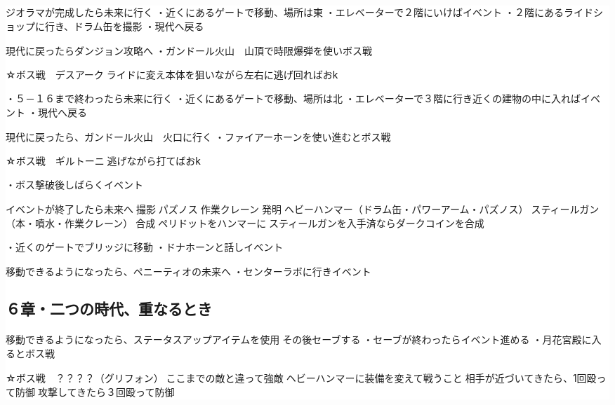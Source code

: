 
ジオラマが完成したら未来に行く
・近くにあるゲートで移動、場所は東
・エレベーターで２階にいけばイベント
・２階にあるライドショップに行き、ドラム缶を撮影
・現代へ戻る

現代に戻ったらダンジョン攻略へ
・ガンドール火山　山頂で時限爆弾を使いボス戦

☆ボス戦　デスアーク
ライドに変え本体を狙いながら左右に逃げ回ればおk


・５－１６まで終わったら未来に行く
・近くにあるゲートで移動、場所は北
・エレベーターで３階に行き近くの建物の中に入ればイベント
・現代へ戻る

現代に戻ったら、ガンドール火山　火口に行く
・ファイアーホーンを使い進むとボス戦

☆ボス戦　ギルトーニ
逃げながら打てばおk

・ボス撃破後しばらくイベント

イベントが終了したら未来へ
撮影
	パズノス
	作業クレーン
発明
	ヘビーハンマー（ドラム缶・パワーアーム・パズノス）
	スティールガン（本・噴水・作業クレーン）
合成
	ペリドットをハンマーに
	スティールガンを入手済ならダークコインを合成

・近くのゲートでブリッジに移動
・ドナホーンと話しイベント

移動できるようになったら、ペニーティオの未来へ
・センターラボに行きイベント



## ６章・二つの時代、重なるとき

移動できるようになったら、ステータスアップアイテムを使用
その後セーブする
・セーブが終わったらイベント進める
・月花宮殿に入るとボス戦

☆ボス戦　？？？？（グリフォン）
ここまでの敵と違って強敵
ヘビーハンマーに装備を変えて戦うこと
相手が近づいてきたら、1回殴って防御
攻撃してきたら３回殴って防御

